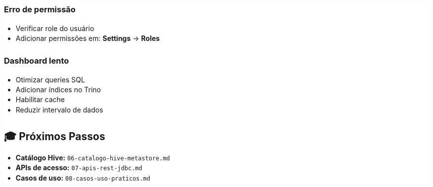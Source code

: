 ### Erro de permissão
- Verificar role do usuário
- Adicionar permissões em: **Settings** → **Roles**

### Dashboard lento
- Otimizar queries SQL
- Adicionar índices no Trino
- Habilitar cache
- Reduzir intervalo de dados

## 🎓 Próximos Passos

- **Catálogo Hive:** `06-catalogo-hive-metastore.md`
- **APIs de acesso:** `07-apis-rest-jdbc.md`
- **Casos de uso:** `08-casos-uso-praticos.md`
